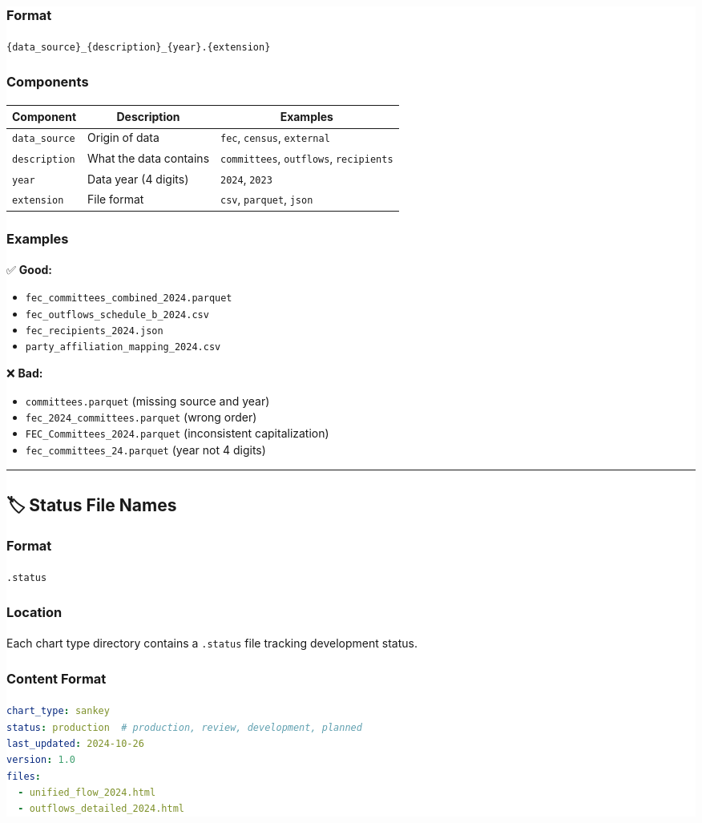 ### Format
```
{data_source}_{description}_{year}.{extension}
```

### Components

| Component | Description | Examples |
|-----------|-------------|----------|
| `data_source` | Origin of data | `fec`, `census`, `external` |
| `description` | What the data contains | `committees`, `outflows`, `recipients` |
| `year` | Data year (4 digits) | `2024`, `2023` |
| `extension` | File format | `csv`, `parquet`, `json` |

### Examples

✅ **Good:**
- `fec_committees_combined_2024.parquet`
- `fec_outflows_schedule_b_2024.csv`
- `fec_recipients_2024.json`
- `party_affiliation_mapping_2024.csv`

❌ **Bad:**
- `committees.parquet` (missing source and year)
- `fec_2024_committees.parquet` (wrong order)
- `FEC_Committees_2024.parquet` (inconsistent capitalization)
- `fec_committees_24.parquet` (year not 4 digits)

---

## 🏷️ Status File Names

### Format
```
.status
```

### Location
Each chart type directory contains a `.status` file tracking development status.

### Content Format
```yaml
chart_type: sankey
status: production  # production, review, development, planned
last_updated: 2024-10-26
version: 1.0
files:
  - unified_flow_2024.html
  - outflows_detailed_2024.html
```
